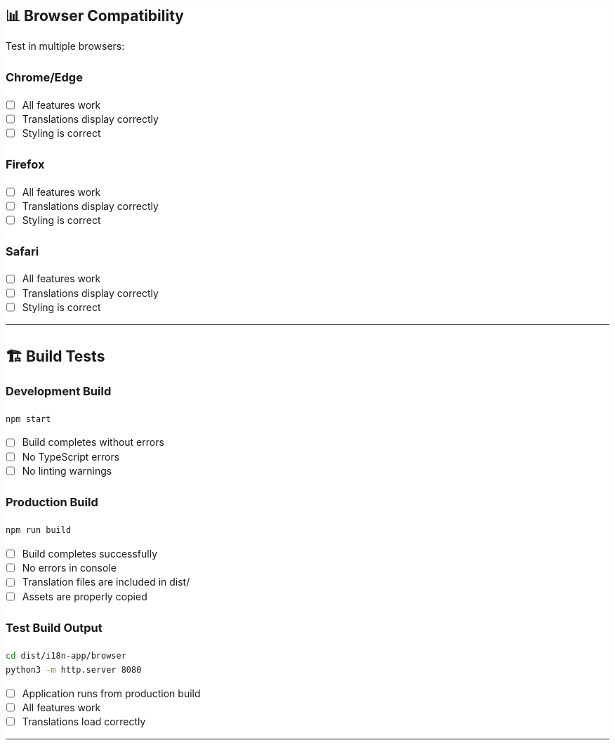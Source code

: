 
## 📊 Browser Compatibility

Test in multiple browsers:

### Chrome/Edge
- [ ] All features work
- [ ] Translations display correctly
- [ ] Styling is correct

### Firefox
- [ ] All features work
- [ ] Translations display correctly
- [ ] Styling is correct

### Safari
- [ ] All features work
- [ ] Translations display correctly
- [ ] Styling is correct

---

## 🏗️ Build Tests

### Development Build
```bash
npm start
```
- [ ] Build completes without errors
- [ ] No TypeScript errors
- [ ] No linting warnings

### Production Build
```bash
npm run build
```
- [ ] Build completes successfully
- [ ] No errors in console
- [ ] Translation files are included in dist/
- [ ] Assets are properly copied

### Test Build Output
```bash
cd dist/i18n-app/browser
python3 -m http.server 8080
```
- [ ] Application runs from production build
- [ ] All features work
- [ ] Translations load correctly

---
